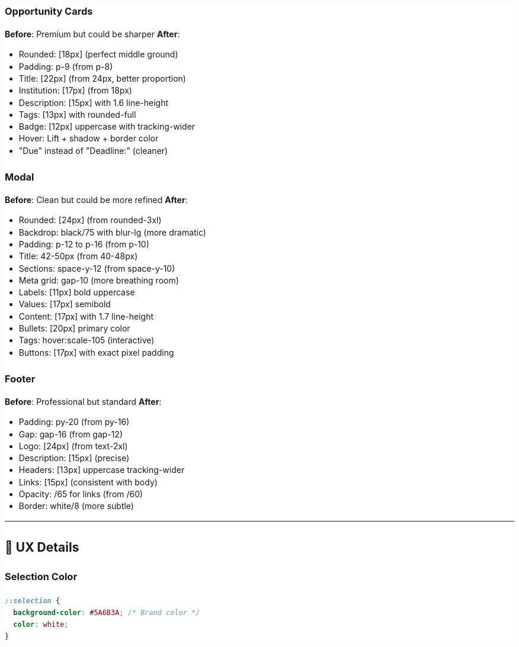 ### Opportunity Cards
**Before**: Premium but could be sharper
**After**:
- Rounded: [18px] (perfect middle ground)
- Padding: p-9 (from p-8)
- Title: [22px] (from 24px, better proportion)
- Institution: [17px] (from 18px)
- Description: [15px] with 1.6 line-height
- Tags: [13px] with rounded-full
- Badge: [12px] uppercase with tracking-wider
- Hover: Lift + shadow + border color
- "Due" instead of "Deadline:" (cleaner)

### Modal
**Before**: Clean but could be more refined
**After**:
- Rounded: [24px] (from rounded-3xl)
- Backdrop: black/75 with blur-lg (more dramatic)
- Padding: p-12 to p-16 (from p-10)
- Title: 42-50px (from 40-48px)
- Sections: space-y-12 (from space-y-10)
- Meta grid: gap-10 (more breathing room)
- Labels: [11px] bold uppercase
- Values: [17px] semibold
- Content: [17px] with 1.7 line-height
- Bullets: [20px] primary color
- Tags: hover:scale-105 (interactive)
- Buttons: [17px] with exact pixel padding

### Footer
**Before**: Professional but standard
**After**:
- Padding: py-20 (from py-16)
- Gap: gap-16 (from gap-12)
- Logo: [24px] (from text-2xl)
- Description: [15px] (precise)
- Headers: [13px] uppercase tracking-wider
- Links: [15px] (consistent with body)
- Opacity: /65 for links (from /60)
- Border: white/8 (more subtle)

---

## 🎨 UX Details

### Selection Color
```css
::selection {
  background-color: #5A6B3A; /* Brand color */
  color: white;
}
```
